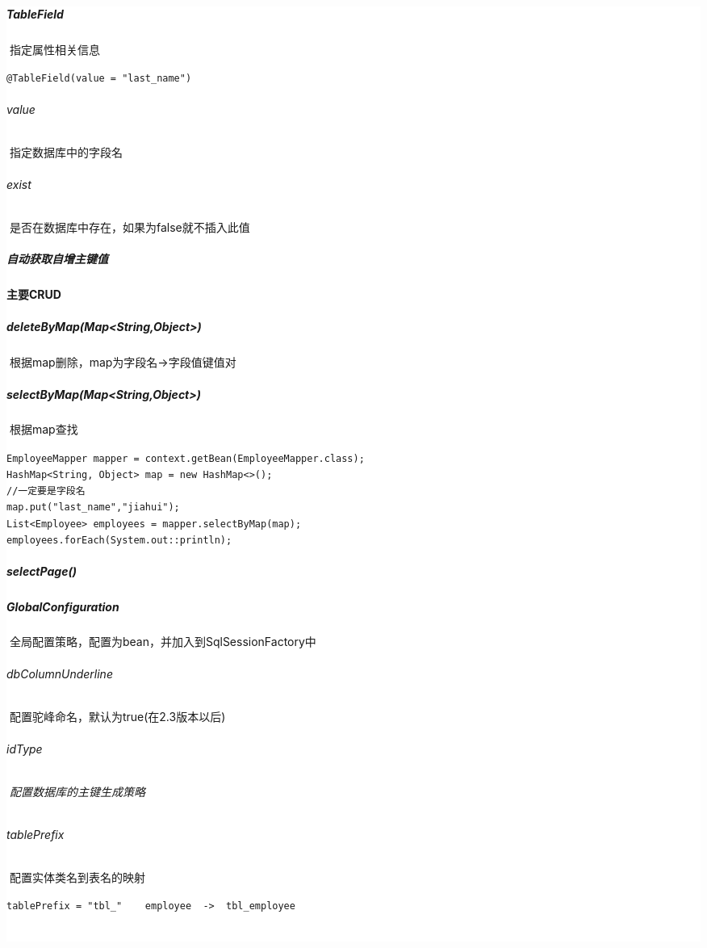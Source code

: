 ##### TableField

​	指定属性相关信息

```
@TableField(value = "last_name")
```

###### value

​	指定数据库中的字段名

###### exist

​	是否在数据库中存在，如果为false就不插入此值



##### 自动获取自增主键值



#### 主要CRUD

##### deleteByMap(Map\<String,Object\>)

​	根据map删除，map为字段名->字段值键值对

##### selectByMap(Map\<String,Object\>)

​	根据map查找

```
EmployeeMapper mapper = context.getBean(EmployeeMapper.class);
HashMap<String, Object> map = new HashMap<>();
//一定要是字段名
map.put("last_name","jiahui");
List<Employee> employees = mapper.selectByMap(map);
employees.forEach(System.out::println);
```

##### selectPage()







##### GlobalConfiguration

​	全局配置策略，配置为bean，并加入到SqlSessionFactory中

###### dbColumnUnderline

​	配置驼峰命名，默认为true(在2.3版本以后)

###### idType

###### ​	配置数据库的主键生成策略

###### tablePrefix

​	配置实体类名到表名的映射

```
tablePrefix = "tbl_"	employee  ->  tbl_employee
```



​	 